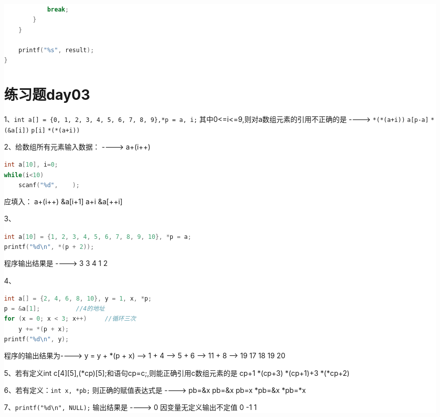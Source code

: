 ```c
			break;
		}
	}

	printf("%s", result);
}
```

# 练习题day03

1、`int a[] = {0, 1, 2, 3, 4, 5, 6, 7, 8, 9},*p = a, i;`
其中0<=i<=9,则对a数组元素的引用不正确的是	---->	`*(*(a+i))`
`a[p-a]`    `*(&a[i])`    `p[i]`    `*(*(a+i))`

2、给数组所有元素输入数据：	---->	a+(i++)

```c
int a[10], i=0;
while(i<10)
    scanf("%d",    );
```

应填入：
a+(i++)    &a[i+1]     a+i      &a[++i]

3、

```c
int a[10] = {1, 2, 3, 4, 5, 6, 7, 8, 9, 10}, *p = a;
printf("%d\n", *(p + 2));
```

程序输出结果是	---->	3
3      4       1      2

4、

```c
int a[] = {2, 4, 6, 8, 10}, y = 1, x, *p;
p = &a[1];			//4的地址
for (x = 0; x < 3; x++)		//循环三次
	y += *(p + x);
printf("%d\n", y);
```

程序的输出结果为---->	y = y + *(p + x) --> 1 + 4 --> 5 + 6 --> 11 + 8 --> 19
17           18           19             20

5、若有定义int c[4][5],(*cp)[5];和语句cp=c;,则能正确引用c数组元素的是
cp+1        *(cp+3)       *(cp+1)+3              *(*cp+2)

6、若有定义：`int x, *pb;` 则正确的赋值表达式是		---->	pb=&x
pb=&x     pb=x    *pb=&x      *pb=*x

7、`printf("%d\n", NULL);` 输出结果是		---->	0
因变量无定义输出不定值     0       -1       1
